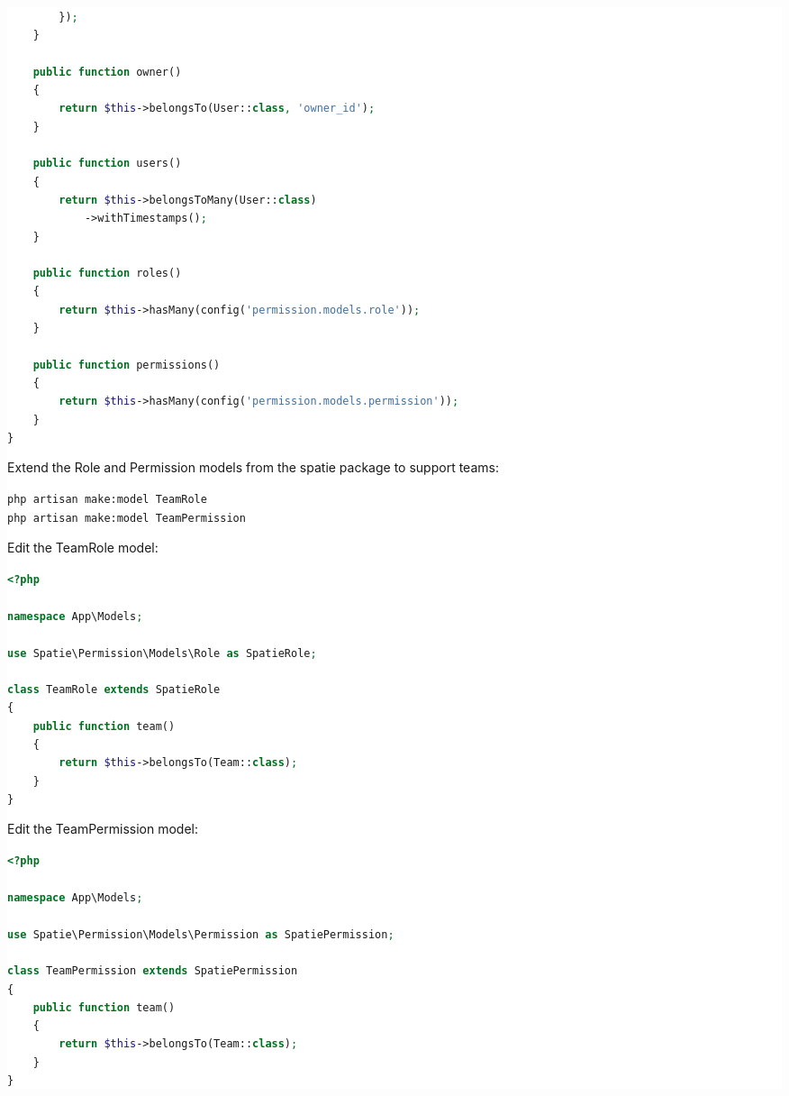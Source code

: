 ```php
        });
    }

    public function owner()
    {
        return $this->belongsTo(User::class, 'owner_id');
    }

    public function users()
    {
        return $this->belongsToMany(User::class)
            ->withTimestamps();
    }

    public function roles()
    {
        return $this->hasMany(config('permission.models.role'));
    }

    public function permissions()
    {
        return $this->hasMany(config('permission.models.permission'));
    }
}
```

Extend the Role and Permission models from the spatie package to support teams:

```bash
php artisan make:model TeamRole
php artisan make:model TeamPermission
```

Edit the TeamRole model:

```php
<?php

namespace App\Models;

use Spatie\Permission\Models\Role as SpatieRole;

class TeamRole extends SpatieRole
{
    public function team()
    {
        return $this->belongsTo(Team::class);
    }
}
```

Edit the TeamPermission model:

```php
<?php

namespace App\Models;

use Spatie\Permission\Models\Permission as SpatiePermission;

class TeamPermission extends SpatiePermission
{
    public function team()
    {
        return $this->belongsTo(Team::class);
    }
}
```